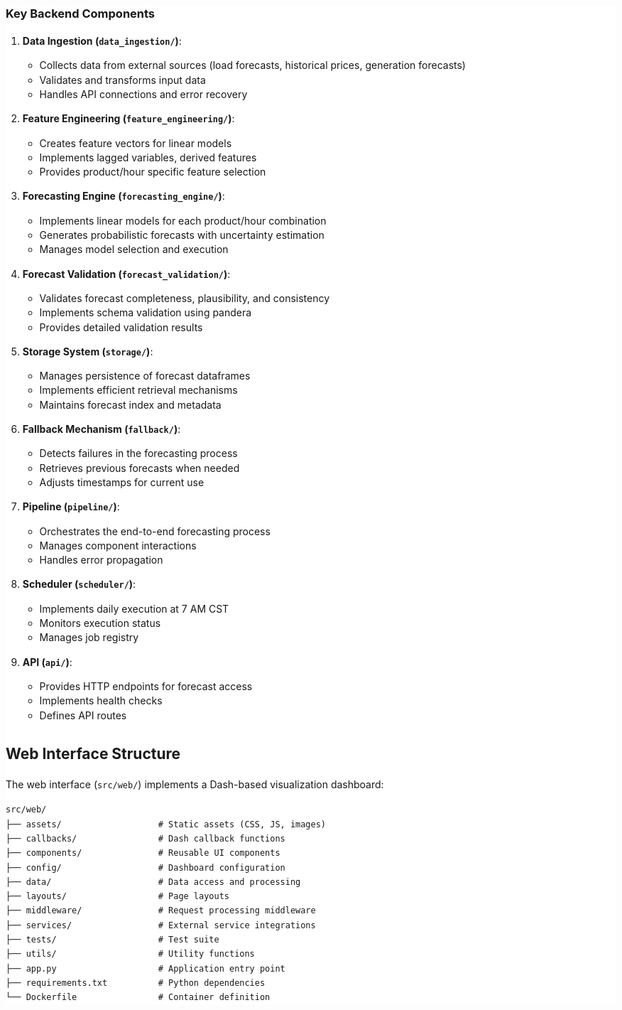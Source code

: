 ### Key Backend Components

1. **Data Ingestion (`data_ingestion/`)**: 
   - Collects data from external sources (load forecasts, historical prices, generation forecasts)
   - Validates and transforms input data
   - Handles API connections and error recovery

2. **Feature Engineering (`feature_engineering/`)**: 
   - Creates feature vectors for linear models
   - Implements lagged variables, derived features
   - Provides product/hour specific feature selection

3. **Forecasting Engine (`forecasting_engine/`)**: 
   - Implements linear models for each product/hour combination
   - Generates probabilistic forecasts with uncertainty estimation
   - Manages model selection and execution

4. **Forecast Validation (`forecast_validation/`)**: 
   - Validates forecast completeness, plausibility, and consistency
   - Implements schema validation using pandera
   - Provides detailed validation results

5. **Storage System (`storage/`)**: 
   - Manages persistence of forecast dataframes
   - Implements efficient retrieval mechanisms
   - Maintains forecast index and metadata

6. **Fallback Mechanism (`fallback/`)**: 
   - Detects failures in the forecasting process
   - Retrieves previous forecasts when needed
   - Adjusts timestamps for current use

7. **Pipeline (`pipeline/`)**: 
   - Orchestrates the end-to-end forecasting process
   - Manages component interactions
   - Handles error propagation

8. **Scheduler (`scheduler/`)**: 
   - Implements daily execution at 7 AM CST
   - Monitors execution status
   - Manages job registry

9. **API (`api/`)**: 
   - Provides HTTP endpoints for forecast access
   - Implements health checks
   - Defines API routes

## Web Interface Structure

The web interface (`src/web/`) implements a Dash-based visualization dashboard:

```
src/web/
├── assets/                   # Static assets (CSS, JS, images)
├── callbacks/                # Dash callback functions
├── components/               # Reusable UI components
├── config/                   # Dashboard configuration
├── data/                     # Data access and processing
├── layouts/                  # Page layouts
├── middleware/               # Request processing middleware
├── services/                 # External service integrations
├── tests/                    # Test suite
├── utils/                    # Utility functions
├── app.py                    # Application entry point
├── requirements.txt          # Python dependencies
└── Dockerfile                # Container definition
```
